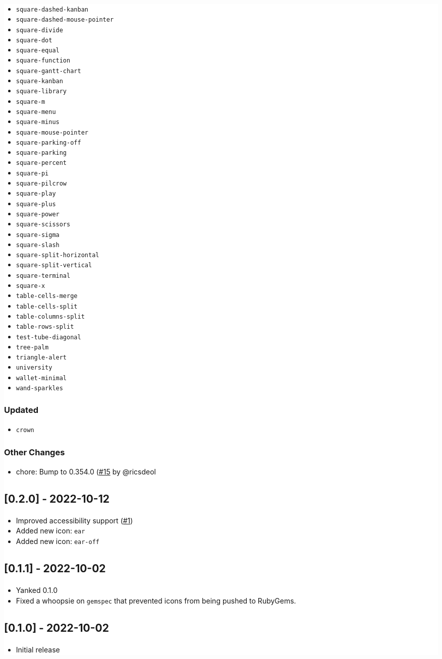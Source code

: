  - `square-dashed-kanban`
 - `square-dashed-mouse-pointer`
 - `square-divide`
 - `square-dot`
 - `square-equal`
 - `square-function`
 - `square-gantt-chart`
 - `square-kanban`
 - `square-library`
 - `square-m`
 - `square-menu`
 - `square-minus`
 - `square-mouse-pointer`
 - `square-parking-off`
 - `square-parking`
 - `square-percent`
 - `square-pi`
 - `square-pilcrow`
 - `square-play`
 - `square-plus`
 - `square-power`
 - `square-scissors`
 - `square-sigma`
 - `square-slash`
 - `square-split-horizontal`
 - `square-split-vertical`
 - `square-terminal`
 - `square-x`
 - `table-cells-merge`
 - `table-cells-split`
 - `table-columns-split`
 - `table-rows-split`
 - `test-tube-diagonal`
 - `tree-palm`
 - `triangle-alert`
 - `university`
 - `wallet-minimal`
 - `wand-sparkles`

### Updated
 - `crown`

### Other Changes
 - chore: Bump to 0.354.0 ([#15](https://github.com/heyvito/lucide-rails/pull/15) by @ricsdeol

## [0.2.0] - 2022-10-12
- Improved accessibility support ([#1](https://github.com/heyvito/lucide-rails/pull/1))
- Added new icon: `ear`
- Added new icon: `ear-off`

## [0.1.1] - 2022-10-02

- Yanked 0.1.0
- Fixed a whoopsie on `gemspec` that prevented icons from being pushed to RubyGems.

## [0.1.0] - 2022-10-02

- Initial release
